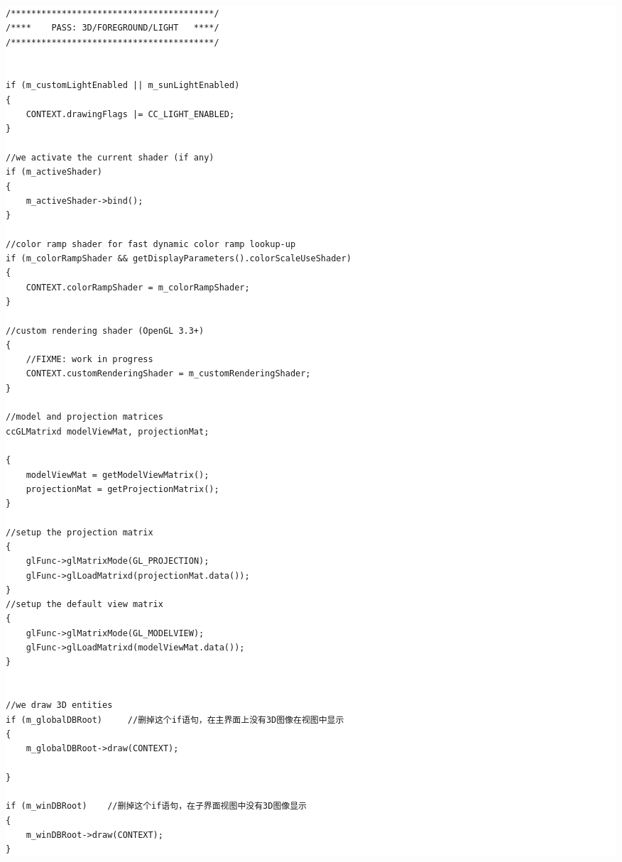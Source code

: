 	/****************************************/
	/****    PASS: 3D/FOREGROUND/LIGHT   ****/
	/****************************************/


	if (m_customLightEnabled || m_sunLightEnabled)
	{
		CONTEXT.drawingFlags |= CC_LIGHT_ENABLED;
	}

	//we activate the current shader (if any)
	if (m_activeShader)
	{
		m_activeShader->bind();
	}

	//color ramp shader for fast dynamic color ramp lookup-up
	if (m_colorRampShader && getDisplayParameters().colorScaleUseShader)
	{
		CONTEXT.colorRampShader = m_colorRampShader;
	}

	//custom rendering shader (OpenGL 3.3+)
	{
		//FIXME: work in progress
		CONTEXT.customRenderingShader = m_customRenderingShader;
	}

	//model and projection matrices
	ccGLMatrixd modelViewMat, projectionMat;

	{
		modelViewMat = getModelViewMatrix();
		projectionMat = getProjectionMatrix();
	}

	//setup the projection matrix
	{
		glFunc->glMatrixMode(GL_PROJECTION);
		glFunc->glLoadMatrixd(projectionMat.data());
	}
	//setup the default view matrix
	{
		glFunc->glMatrixMode(GL_MODELVIEW);
		glFunc->glLoadMatrixd(modelViewMat.data());
	}


	//we draw 3D entities
	if (m_globalDBRoot)     //删掉这个if语句，在主界面上没有3D图像在视图中显示
	{
		m_globalDBRoot->draw(CONTEXT);

	}

	if (m_winDBRoot)    //删掉这个if语句，在子界面视图中没有3D图像显示
	{
		m_winDBRoot->draw(CONTEXT);
	}
